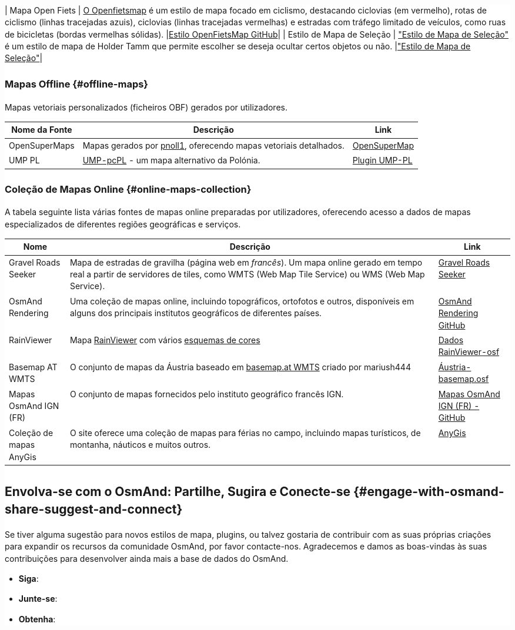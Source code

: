 | Mapa Open Fiets | [O Openfietsmap](https://sites.google.com/site/openfietsmap/home?authuser=0) é um estilo de mapa focado em ciclismo, destacando ciclovias (em vermelho), rotas de ciclismo (linhas tracejadas azuis), ciclovias (linhas tracejadas vermelhas) e estradas com tráfego limitado de veículos, como ruas de bicicletas (bordas vermelhas sólidas). |[Estilo OpenFietsMap GitHub](https://github.com/ligfietser/OFM_Osmand)|
| Estilo de Mapa de Seleção | ["Estilo de Mapa de Seleção"](https://groups.google.com/g/osmand/c/DS7WywdgsDA) é um estilo de mapa de Holder Tamm que permite escolher se deseja ocultar certos objetos ou não. |["Estilo de Mapa de Seleção"](https://groups.google.com/g/osmand/c/DS7WywdgsDA)|


### Mapas Offline {#offline-maps}

Mapas vetoriais personalizados (ficheiros OBF) gerados por utilizadores.

| Nome da Fonte | Descrição | Link|
| -- | -- | --|
| OpenSuperMaps | Mapas gerados por [pnoll1](https://github.com/pnoll1), oferecendo mapas vetoriais detalhados. |[OpenSuperMap](https://opensupermaps.com/)|
| UMP PL | [UMP-pcPL](https://ump.waw.pl/) - um mapa alternativo da Polónia. |[Plugin UMP-PL](https://github.com/mariush444/Osmand-tools/blob/main/UMP-PL-OsmAnd_v4_plugin.osf)|


### Coleção de Mapas Online {#online-maps-collection}

A tabela seguinte lista várias fontes de mapas online preparadas por utilizadores, oferecendo acesso a dados de mapas especializados de diferentes regiões geográficas e serviços.

| Nome | Descrição | Link|
| -- | -- | --|
| Gravel Roads Seeker | Mapa de estradas de gravilha (página web em *francês*). Um mapa online gerado em tempo real a partir de servidores de tiles, como WMTS (Web Map Tile Service) ou WMS (Web Map Service). | [Gravel Roads Seeker](https://sites.google.com/view/gravel-roads-seeker/cartes-hors-route/cartes-online?authuser=0) |
| OsmAnd Rendering | Uma coleção de mapas online, incluindo topográficos, ortofotos e outros, disponíveis em alguns dos principais institutos geográficos de diferentes países. | [OsmAnd Rendering GitHub](https://osmand-rendering.github.io/Online-Maps/index_EN.html) |
| RainViewer | Mapa [RainViewer](https://www.rainviewer.com/api/weather-maps-api.html) com vários [esquemas de cores](https://www.rainviewer.com/api/color-schemes.html) |[Dados RainViewer-osf](https://github.com/mariush444/Osmand-tools/raw/main/RainViewer.osf) |
| Basemap AT WMTS | O conjunto de mapas da Áustria baseado em [basemap.at WMTS](https://basemap.at/en/) criado por mariush444 |[Áustria-basemap.osf](https://github.com/mariush444/Osmand-tools/raw/main/%F0%9F%87%A6%F0%9F%87%B9%20Austria-basemap.osf)|
| Mapas OsmAnd IGN (FR) | O conjunto de mapas fornecidos pelo instituto geográfico francês IGN. | [Mapas OsmAnd IGN (FR) - GitHub](https://github.com/OSM-Plein-Air/OsmAnd-maps-IGN/releases)|
| Coleção de mapas AnyGis | O site oferece uma coleção de mapas para férias no campo, incluindo mapas turísticos, de montanha, náuticos e muitos outros. | [AnyGis](http://anygis.ru/Web/Html/Osmand_en)|




## Envolva-se com o OsmAnd: Partilhe, Sugira e Conecte-se {#engage-with-osmand-share-suggest-and-connect}

Se tiver alguma sugestão para novos estilos de mapa, plugins, ou talvez gostaria de contribuir com as suas próprias criações para expandir os recursos da comunidade OsmAnd, por favor contacte-nos. Agradecemos e damos as boas-vindas às suas contribuições para desenvolver ainda mais a base de dados do OsmAnd.

- **Siga**: <LinksSocial/>

- **Junte-se**: <LinksTelegram/>

- **Obtenha**: <AllStores/>